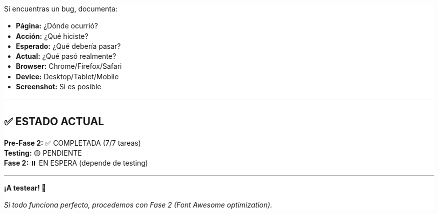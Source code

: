 Si encuentras un bug, documenta:
- **Página:** ¿Dónde ocurrió?
- **Acción:** ¿Qué hiciste?
- **Esperado:** ¿Qué debería pasar?
- **Actual:** ¿Qué pasó realmente?
- **Browser:** Chrome/Firefox/Safari
- **Device:** Desktop/Tablet/Mobile
- **Screenshot:** Si es posible

---

## ✅ ESTADO ACTUAL

**Pre-Fase 2:** ✅ COMPLETADA (7/7 tareas)  
**Testing:** 🟡 PENDIENTE  
**Fase 2:** ⏸️ EN ESPERA (depende de testing)

---

**¡A testear! 🚀**

_Si todo funciona perfecto, procedemos con Fase 2 (Font Awesome optimization)._
